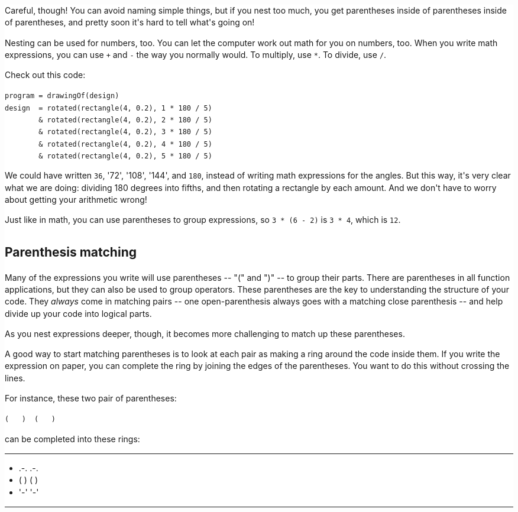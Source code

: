 Careful, though!  You can avoid naming simple things, but if you
nest too much, you get parentheses inside of parentheses inside of
parentheses, and pretty soon it's hard to tell what's going on!

Nesting can be used for numbers, too.  You can let the computer work out
math for you on numbers, too.  When you write math expressions, you can
use `+` and `-` the way you normally would.  To multiply, use `*`.  To
divide, use `/`.

Check out this code:

~~~~~ . clickable
program = drawingOf(design)
design  = rotated(rectangle(4, 0.2), 1 * 180 / 5)
        & rotated(rectangle(4, 0.2), 2 * 180 / 5)
        & rotated(rectangle(4, 0.2), 3 * 180 / 5)
        & rotated(rectangle(4, 0.2), 4 * 180 / 5)
        & rotated(rectangle(4, 0.2), 5 * 180 / 5)
~~~~~

We could have written `36`, '72', '108', '144', and `180`, instead of
writing math expressions for the angles.  But this way, it's very
clear what we are doing: dividing 180 degrees into fifths, and then
rotating a rectangle by each amount.  And we don't have to worry
about getting your arithmetic wrong!

Just like in math, you can use parentheses to group expressions, so
`3 * (6 - 2)` is `3 * 4`, which is `12`.

Parenthesis matching
--------------------

Many of the expressions you write will use parentheses -- "(" and ")" --
to group their parts.  There are parentheses in all function applications,
but they can also be used to group operators.  These parentheses are the
key to understanding the structure of your code.  They *always* come in
matching pairs -- one open-parenthesis always goes with a matching close
parenthesis -- and help divide up your code into logical parts.

As you nest expressions deeper, though, it becomes more challenging to
match up these parentheses.

A good way to start matching parentheses is to look at each pair as making
a ring around the code inside them.  If you write the expression on paper,
you can complete the ring by joining the edges of the parentheses.  You
want to do this without crossing the lines.

For instance, these two pair of parentheses:

~~~~~
(   )  (   )
~~~~~

can be completed into these rings:

*****************
*   .-.    .-.
*  (   )  (   )
*   '-'    '-'
*****************
